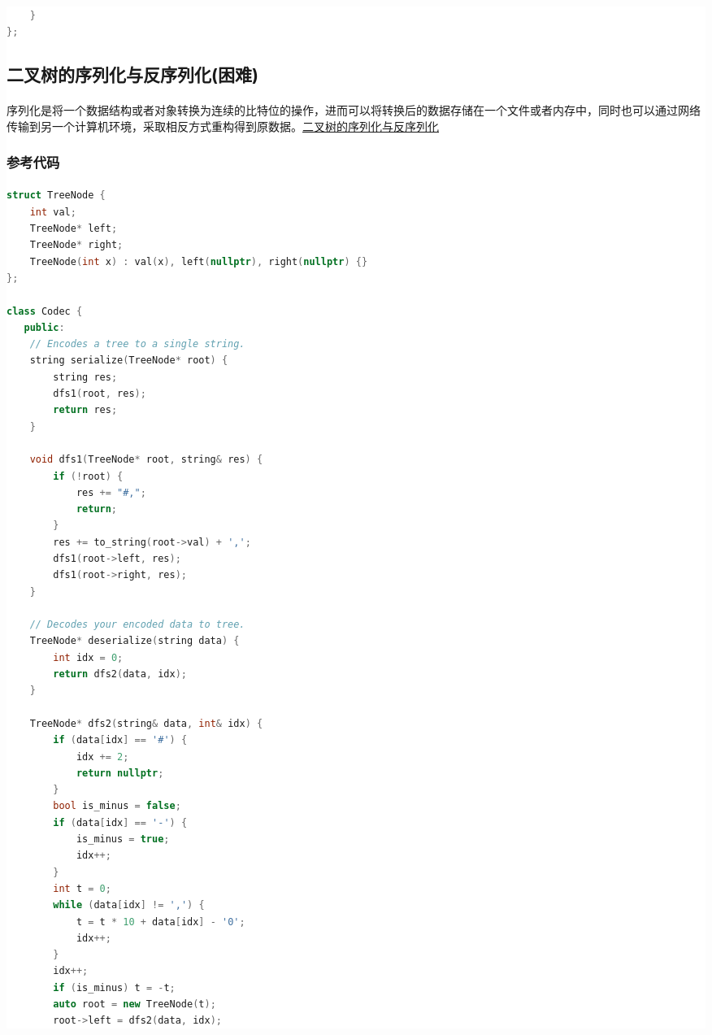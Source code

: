 ```c++
    }
};
```

## 二叉树的序列化与反序列化(困难)

序列化是将一个数据结构或者对象转换为连续的比特位的操作，进而可以将转换后的数据存储在一个文件或者内存中，同时也可以通过网络传输到另一个计算机环境，采取相反方式重构得到原数据。[二叉树的序列化与反序列化](https://leetcode-cn.com/problems/serialize-and-deserialize-binary-tree/)

### 参考代码

```c++
struct TreeNode {
    int val;
    TreeNode* left;
    TreeNode* right;
    TreeNode(int x) : val(x), left(nullptr), right(nullptr) {}
};

class Codec {
   public:
    // Encodes a tree to a single string.
    string serialize(TreeNode* root) {
        string res;
        dfs1(root, res);
        return res;
    }

    void dfs1(TreeNode* root, string& res) {
        if (!root) {
            res += "#,";
            return;
        }
        res += to_string(root->val) + ',';
        dfs1(root->left, res);
        dfs1(root->right, res);
    }

    // Decodes your encoded data to tree.
    TreeNode* deserialize(string data) {
        int idx = 0;
        return dfs2(data, idx);
    }

    TreeNode* dfs2(string& data, int& idx) {
        if (data[idx] == '#') {
            idx += 2;
            return nullptr;
        }
        bool is_minus = false;
        if (data[idx] == '-') {
            is_minus = true;
            idx++;
        }
        int t = 0;
        while (data[idx] != ',') {
            t = t * 10 + data[idx] - '0';
            idx++;
        }
        idx++;
        if (is_minus) t = -t;
        auto root = new TreeNode(t);
        root->left = dfs2(data, idx);
```